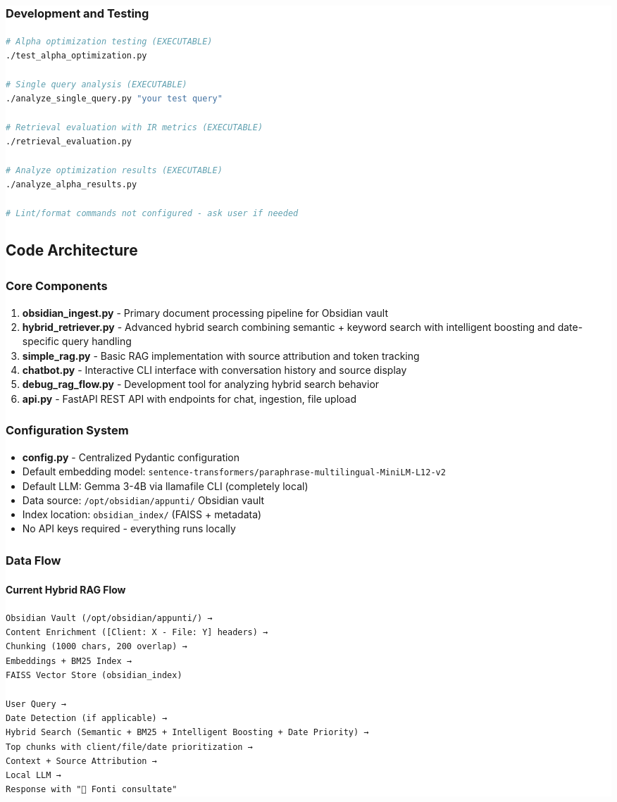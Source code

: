 ```bash
```

### Development and Testing
```bash
# Alpha optimization testing (EXECUTABLE)
./test_alpha_optimization.py

# Single query analysis (EXECUTABLE)
./analyze_single_query.py "your test query"

# Retrieval evaluation with IR metrics (EXECUTABLE)
./retrieval_evaluation.py

# Analyze optimization results (EXECUTABLE)
./analyze_alpha_results.py

# Lint/format commands not configured - ask user if needed
```

## Code Architecture

### Core Components
1. **obsidian_ingest.py** - Primary document processing pipeline for Obsidian vault
2. **hybrid_retriever.py** - Advanced hybrid search combining semantic + keyword search with intelligent boosting and date-specific query handling
3. **simple_rag.py** - Basic RAG implementation with source attribution and token tracking
4. **chatbot.py** - Interactive CLI interface with conversation history and source display
5. **debug_rag_flow.py** - Development tool for analyzing hybrid search behavior
6. **api.py** - FastAPI REST API with endpoints for chat, ingestion, file upload

### Configuration System
- **config.py** - Centralized Pydantic configuration
- Default embedding model: `sentence-transformers/paraphrase-multilingual-MiniLM-L12-v2`
- Default LLM: Gemma 3-4B via llamafile CLI (completely local)
- Data source: `/opt/obsidian/appunti/` Obsidian vault
- Index location: `obsidian_index/` (FAISS + metadata)
- No API keys required - everything runs locally

### Data Flow

#### Current Hybrid RAG Flow
```
Obsidian Vault (/opt/obsidian/appunti/) → 
Content Enrichment ([Client: X - File: Y] headers) → 
Chunking (1000 chars, 200 overlap) → 
Embeddings + BM25 Index → 
FAISS Vector Store (obsidian_index)

User Query → 
Date Detection (if applicable) → 
Hybrid Search (Semantic + BM25 + Intelligent Boosting + Date Priority) → 
Top chunks with client/file/date prioritization → 
Context + Source Attribution → 
Local LLM → 
Response with "📄 Fonti consultate"
```
